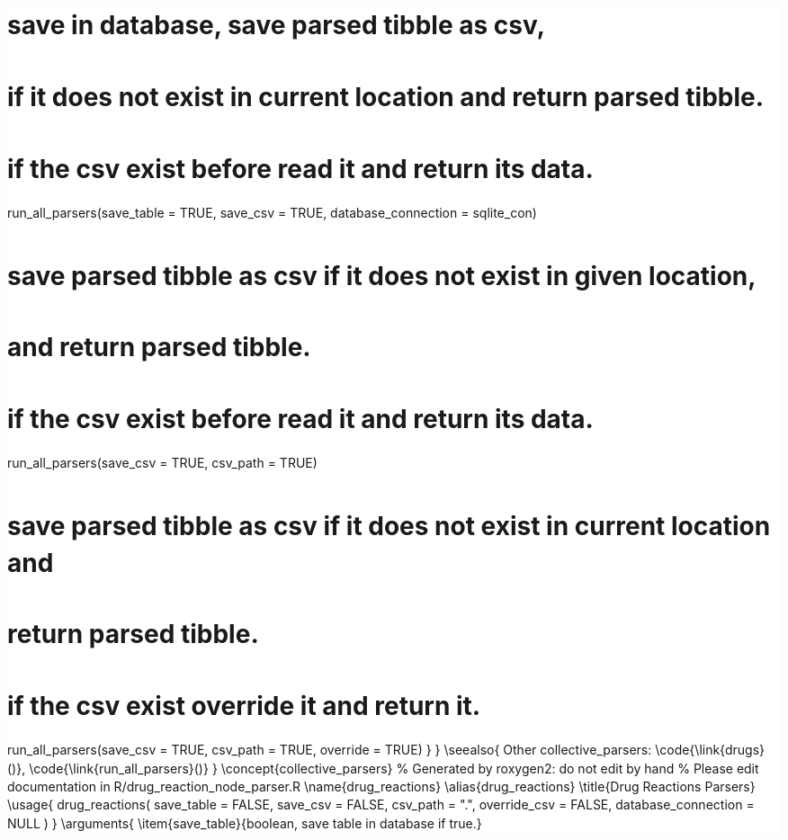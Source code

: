 # save in database, save parsed tibble as csv,
# if it does not exist in current location and return parsed tibble.
# if the csv exist before read it and return its data.
run_all_parsers(save_table = TRUE, save_csv = TRUE,
database_connection = sqlite_con)

# save parsed tibble as csv if it does not exist in given location,
# and return parsed tibble.
# if the csv exist before read it and return its data.
run_all_parsers(save_csv = TRUE, csv_path = TRUE)

# save parsed tibble as csv if it does not exist in current location and
# return parsed tibble.
# if the csv exist override it and return it.
run_all_parsers(save_csv = TRUE, csv_path = TRUE, override = TRUE)
}
}
\seealso{
Other collective_parsers: 
\code{\link{drugs}()},
\code{\link{run_all_parsers}()}
}
\concept{collective_parsers}
% Generated by roxygen2: do not edit by hand
% Please edit documentation in R/drug_reaction_node_parser.R
\name{drug_reactions}
\alias{drug_reactions}
\title{Drug Reactions Parsers}
\usage{
drug_reactions(
  save_table = FALSE,
  save_csv = FALSE,
  csv_path = ".",
  override_csv = FALSE,
  database_connection = NULL
)
}
\arguments{
\item{save_table}{boolean, save table in database if true.}
